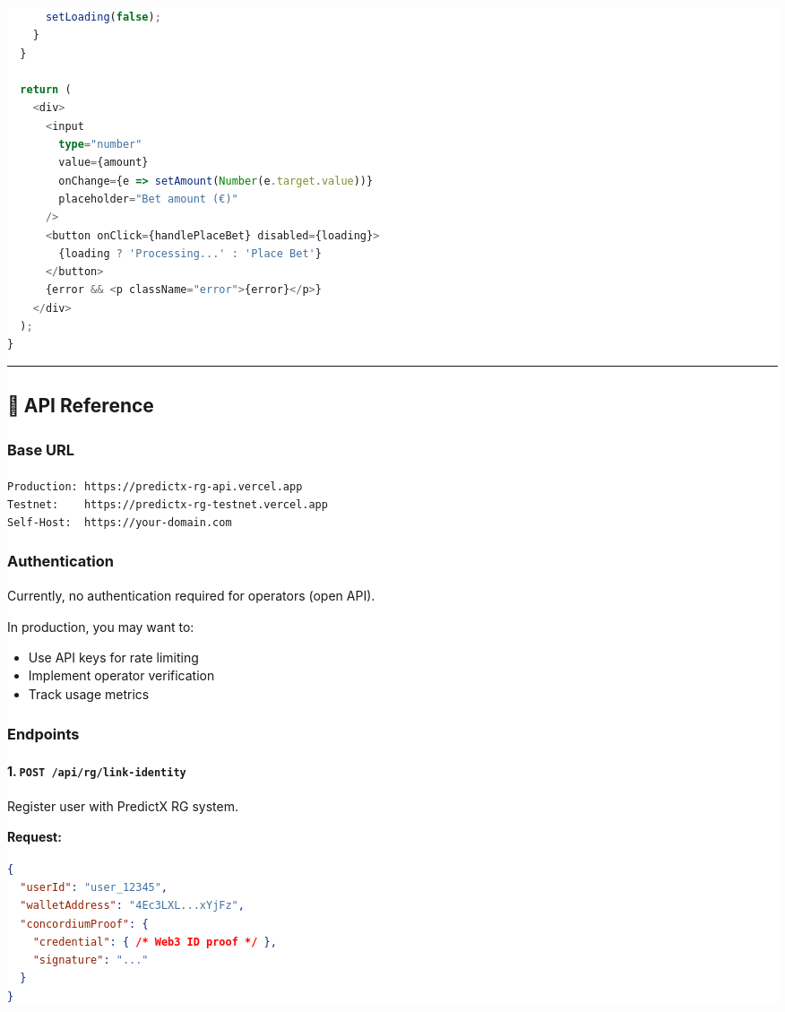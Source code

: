 ```typescript
      setLoading(false);
    }
  }

  return (
    <div>
      <input
        type="number"
        value={amount}
        onChange={e => setAmount(Number(e.target.value))}
        placeholder="Bet amount (€)"
      />
      <button onClick={handlePlaceBet} disabled={loading}>
        {loading ? 'Processing...' : 'Place Bet'}
      </button>
      {error && <p className="error">{error}</p>}
    </div>
  );
}
```

---

## 🔌 API Reference

### Base URL

```
Production: https://predictx-rg-api.vercel.app
Testnet:    https://predictx-rg-testnet.vercel.app
Self-Host:  https://your-domain.com
```

### Authentication

Currently, no authentication required for operators (open API).

In production, you may want to:
- Use API keys for rate limiting
- Implement operator verification
- Track usage metrics

### Endpoints

#### 1. `POST /api/rg/link-identity`

Register user with PredictX RG system.

**Request:**
```json
{
  "userId": "user_12345",
  "walletAddress": "4Ec3LXL...xYjFz",
  "concordiumProof": {
    "credential": { /* Web3 ID proof */ },
    "signature": "..."
  }
}
```
